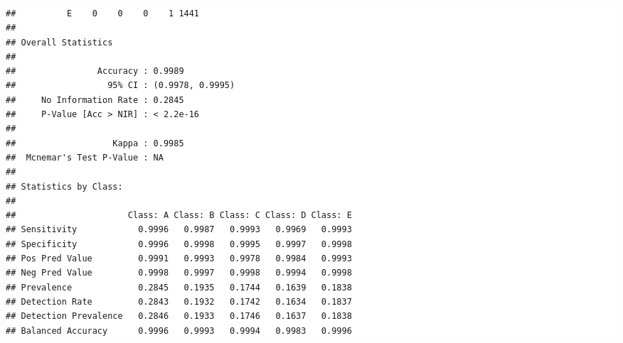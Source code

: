     ##          E    0    0    0    1 1441
    ## 
    ## Overall Statistics
    ##                                           
    ##                Accuracy : 0.9989          
    ##                  95% CI : (0.9978, 0.9995)
    ##     No Information Rate : 0.2845          
    ##     P-Value [Acc > NIR] : < 2.2e-16       
    ##                                           
    ##                   Kappa : 0.9985          
    ##  Mcnemar's Test P-Value : NA              
    ## 
    ## Statistics by Class:
    ## 
    ##                      Class: A Class: B Class: C Class: D Class: E
    ## Sensitivity            0.9996   0.9987   0.9993   0.9969   0.9993
    ## Specificity            0.9996   0.9998   0.9995   0.9997   0.9998
    ## Pos Pred Value         0.9991   0.9993   0.9978   0.9984   0.9993
    ## Neg Pred Value         0.9998   0.9997   0.9998   0.9994   0.9998
    ## Prevalence             0.2845   0.1935   0.1744   0.1639   0.1838
    ## Detection Rate         0.2843   0.1932   0.1742   0.1634   0.1837
    ## Detection Prevalence   0.2846   0.1933   0.1746   0.1637   0.1838
    ## Balanced Accuracy      0.9996   0.9993   0.9994   0.9983   0.9996
